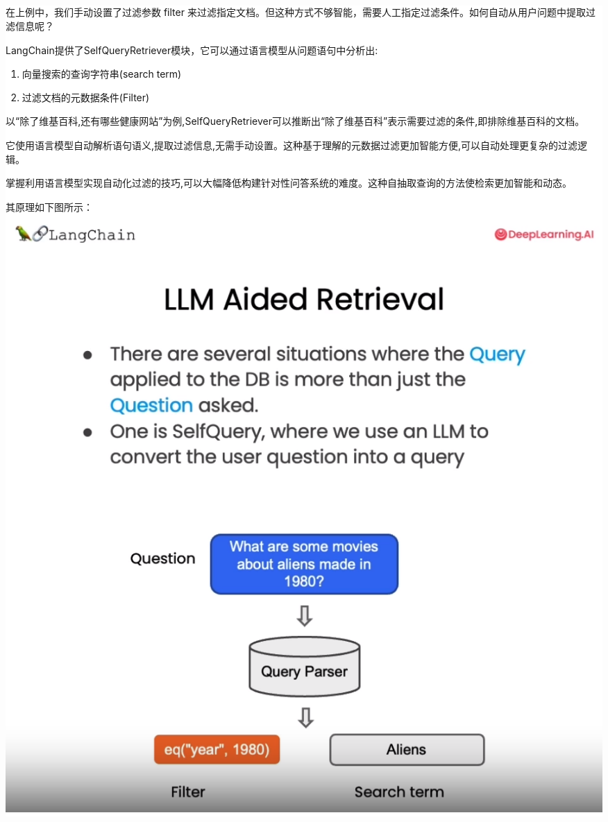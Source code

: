 在上例中，我们手动设置了过滤参数 filter 来过滤指定文档。但这种方式不够智能，需要人工指定过滤条件。如何自动从用户问题中提取过滤信息呢？

LangChain提供了SelfQueryRetriever模块，它可以通过语言模型从问题语句中分析出:

1) 向量搜索的查询字符串(search term)

2) 过滤文档的元数据条件(Filter)

以“除了维基百科,还有哪些健康网站”为例,SelfQueryRetriever可以推断出“除了维基百科”表示需要过滤的条件,即排除维基百科的文档。

它使用语言模型自动解析语句语义,提取过滤信息,无需手动设置。这种基于理解的元数据过滤更加智能方便,可以自动处理更复杂的过滤逻辑。

掌握利用语言模型实现自动化过滤的技巧,可以大幅降低构建针对性问答系统的难度。这种自抽取查询的方法使检索更加智能和动态。

其原理如下图所示：

![](../figures/C4/LLM%20Aided%20Retrieval.png)
